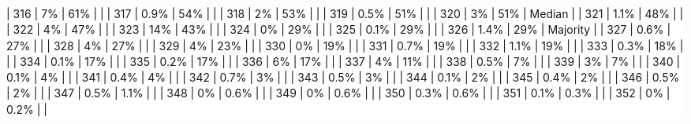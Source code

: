 | 316 | 7% | 61% |  |
| 317 | 0.9% | 54% |  |
| 318 | 2% | 53% |  |
| 319 | 0.5% | 51% |  |
| 320 | 3% | 51% | Median |
| 321 | 1.1% | 48% |  |
| 322 | 4% | 47% |  |
| 323 | 14% | 43% |  |
| 324 | 0% | 29% |  |
| 325 | 0.1% | 29% |  |
| 326 | 1.4% | 29% | Majority |
| 327 | 0.6% | 27% |  |
| 328 | 4% | 27% |  |
| 329 | 4% | 23% |  |
| 330 | 0% | 19% |  |
| 331 | 0.7% | 19% |  |
| 332 | 1.1% | 19% |  |
| 333 | 0.3% | 18% |  |
| 334 | 0.1% | 17% |  |
| 335 | 0.2% | 17% |  |
| 336 | 6% | 17% |  |
| 337 | 4% | 11% |  |
| 338 | 0.5% | 7% |  |
| 339 | 3% | 7% |  |
| 340 | 0.1% | 4% |  |
| 341 | 0.4% | 4% |  |
| 342 | 0.7% | 3% |  |
| 343 | 0.5% | 3% |  |
| 344 | 0.1% | 2% |  |
| 345 | 0.4% | 2% |  |
| 346 | 0.5% | 2% |  |
| 347 | 0.5% | 1.1% |  |
| 348 | 0% | 0.6% |  |
| 349 | 0% | 0.6% |  |
| 350 | 0.3% | 0.6% |  |
| 351 | 0.1% | 0.3% |  |
| 352 | 0% | 0.2% |  |